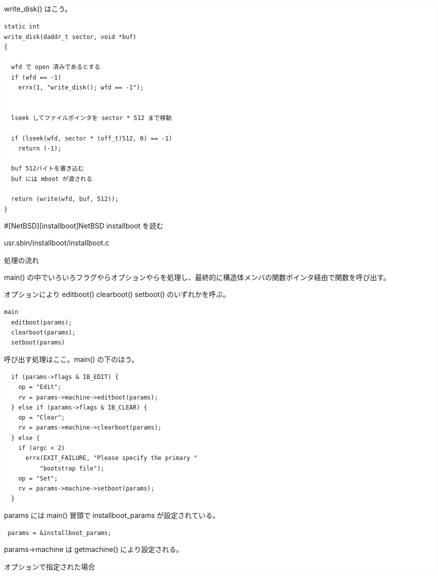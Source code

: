 write_disk() はこう。

    static int
    write_disk(daddr_t sector, void *buf)
    {
    
      wfd で open 済みであるとする
      if (wfd == -1)
        errx(1, "write_disk(); wfd == -1");
    
    
      lseek してファイルポインタを sector * 512 まで移動
    
      if (lseek(wfd, sector * (off_t)512, 0) == -1)
        return (-1);
    
      buf 512バイトを書き込む
      buf には mboot が渡される
    
      return (write(wfd, buf, 512));
    }

#[NetBSD][installboot]NetBSD installboot を読む

usr.sbin/installboot/installboot.c

処理の流れ

main() の中でいろいろフラグやらオプションやらを処理し、最終的に構造体メンバの関数ポインタ経由で関数を呼び出す。

オプションにより editboot() clearboot() setboot() のいずれかを呼ぶ。

    main
      editboot(params);
      clearboot(params);
      setboot(params)

呼び出す処理はここ。main() の下のほう。

      if (params->flags & IB_EDIT) {
        op = "Edit";
        rv = params->machine->editboot(params);
      } else if (params->flags & IB_CLEAR) {
        op = "Clear";
        rv = params->machine->clearboot(params);
      } else {
        if (argc < 2)
          errx(EXIT_FAILURE, "Please specify the primary "
              "bootstrap file");
        op = "Set";
        rv = params->machine->setboot(params);
      }

params には main() 冒頭で installboot_params が設定されている。

     params = &installboot_params;

params->machine は getmachine() により設定される。

オプションで指定された場合

